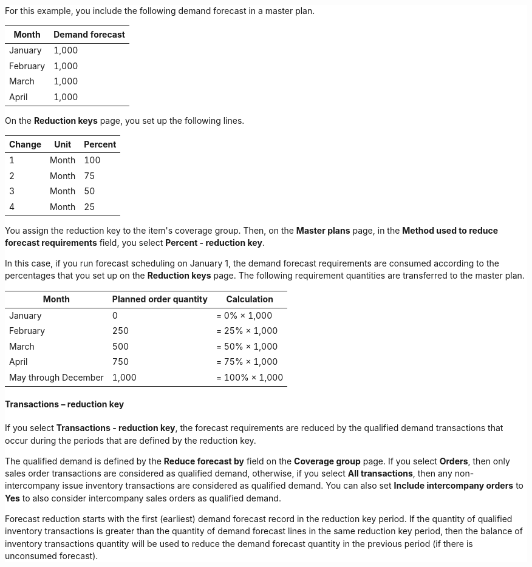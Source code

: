 For this example, you include the following demand forecast in a master plan.

| Month    | Demand forecast |
|----------|-----------------|
| January  | 1,000           |
| February | 1,000           |
| March    | 1,000           |
| April    | 1,000           |

On the **Reduction keys** page, you set up the following lines.

| Change | Unit  | Percent |
|--------|-------|---------|
| 1      | Month | 100     |
| 2      | Month | 75      |
| 3      | Month | 50      |
| 4      | Month | 25      |

You assign the reduction key to the item's coverage group. Then, on the **Master plans** page, in the **Method used to reduce forecast requirements** field, you select **Percent - reduction key**.

In this case, if you run forecast scheduling on January 1, the demand forecast requirements are consumed according to the percentages that you set up on the **Reduction keys** page. The following requirement quantities are transferred to the master plan.

| Month                | Planned order quantity | Calculation    |
|----------------------|------------------------|----------------|
| January              | 0                      | = 0% × 1,000   |
| February             | 250                    | = 25% × 1,000  |
| March                | 500                    | = 50% × 1,000  |
| April                | 750                    | = 75% × 1,000  |
| May through December | 1,000                  | = 100% × 1,000 |

#### Transactions – reduction key

If you select **Transactions - reduction key**, the forecast requirements are reduced by the qualified demand transactions that occur during the periods that are defined by the reduction key.

The qualified demand is defined by the **Reduce forecast by** field on the **Coverage group** page. If you select **Orders**, then only sales order transactions are considered as qualified demand, otherwise, if you select **All transactions**, then any non-intercompany issue inventory transactions are considered as qualified demand. You can also set **Include intercompany orders** to **Yes** to also consider intercompany sales orders as qualified demand.

Forecast reduction starts with the first (earliest) demand forecast record in the reduction key period. If the quantity of qualified inventory transactions is greater than the quantity of demand forecast lines in the same reduction key period, then the balance of inventory transactions quantity will be used to reduce the demand forecast quantity in the previous period (if there is unconsumed forecast).

